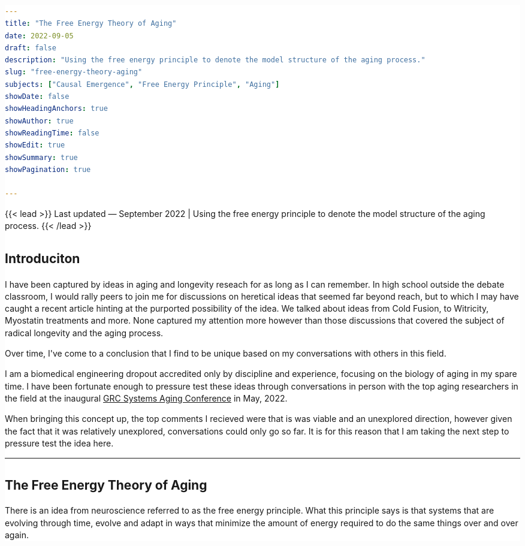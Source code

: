```yaml
---
title: "The Free Energy Theory of Aging"
date: 2022-09-05
draft: false
description: "Using the free energy principle to denote the model structure of the aging process."
slug: "free-energy-theory-aging"
subjects: ["Causal Emergence", "Free Energy Principle", "Aging"]
showDate: false
showHeadingAnchors: true
showAuthor: true
showReadingTime: false
showEdit: true
showSummary: true
showPagination: true

---
```


{{< lead >}}
Last updated — September 2022 | Using the free energy principle to denote the model structure of the aging process.
{{< /lead >}}

## Introduciton
I have been captured by ideas in aging and longevity reseach for as long as I can remember. In high school outside the debate classroom, I would rally peers to join me for discussions on heretical ideas that seemed far beyond reach, but to which I may have caught a recent article hinting at the purported possibility of the idea. We talked about ideas from Cold Fusion, to Witricity, Myostatin treatments and more. None captured my attention more however than those discussions that covered the subject of radical longevity and the aging process. 

Over time, I've come to a conclusion that I find to be unique based on my conversations with others in this field. 

I am a biomedical engineering dropout accredited only by discipline and experience, focusing on the biology of aging in my spare time. I have been fortunate enough to pressure test these ideas through conversations in person with the top aging researchers in the field at the inaugural [GRC Systems Aging Conference](https://www.forbes.com/sites/alexzhavoronkov/2022/06/29/a-week-at-the-most-secretive-conference-on-aging/?sh=3ad11077201d) in May, 2022. 

When bringing this concept up, the top comments I recieved were that is was viable and an unexplored direction, however given the fact that it was relatively unexplored, conversations could only go so far. It is for this reason that I am taking the next step to pressure test the idea here. 

---

## The Free Energy Theory of Aging

There is an idea from neuroscience referred to as the free energy principle. What this principle says is that systems that are evolving through time, evolve and adapt in ways that minimize the amount of energy required to do the same things over and over again. 


[^1]: Maxwell James Désormeau Ramstead, Paul Benjamin Badcock, Karl John Friston, Answering Schrödinger's question: A free-energy formulation, Physics of Life Reviews, Volume 24,2018, Pages 1-16, ISSN 1571-0645,
[^2]: Andrews, M. The math is not the territory: navigating the free energy principle. Biol Philos 36, 30 (2021). https://doi.org/10.1007/s10539-021-09807-0
[^3]: Anderson, Benjamin, “Causal Emergence in Biological Networks”, TheBenjam.in (2022-07-23), available at https://www.thebenjam.in/research/.
[^4]: Comolatti, Renzo & Hoel, Erik. (2022). Causal emergence is widespread across measures of causation. 
[^5]: Erik Hoel & Michael Levin (2020) Emergence of informative higher scales in biological systems: a computational toolkit for optimal prediction and control, Communicative & Integrative Biology, 13:1, 108-118, DOI: 10.1080/19420889.2020.1802914
[^6]: Klein, Brennan & Hoel, Erik. (2020). The Emergence of Informative Higher Scales in Complex Networks. Complexity. 2020. 1-12. 10.1155/2020/8932526. 
[^7]: Varley Thomas F. and Hoel Erik 2022 Emergence as the conversion of information: a unifying theoryPhil. Trans. R. Soc. A.3802021015020210150
[^8]: Lipsitz LA, Goldberger AL. Loss of 'Complexity' and Aging: Potential Applications of Fractals and Chaos Theory to Senescence. JAMA. 1992;267(13):1806–1809. doi:10.1001/jama.1992.03480130122036
[^9]: Friston Karl, Levin Michael, Sengupta Biswa and Pezzulo Giovanni 2015 Knowing one's place: a free-energy approach to pattern regulation J. R. Soc. Interface. 12: 20141383. 20141383 https://doi.org/10.1098/rsif.2014.1383
[^10]: Tseng, A.-S. and Levin, M. (2012), Transducing Bioelectric Signals into Epigenetic Pathways During Tadpole Tail Regeneration. Anat Rec, 295: 1541-1551. https://doi.org/10.1002/ar.22495
